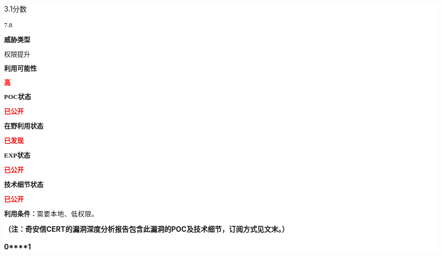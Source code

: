 3.1分数</strong></span></strong></span></p></td><td valign="middle" align="left" style="border-color: #4676d9;" width="94"><p style="line-height: 1em;"><span style="color:#ff0000;font-family:微软雅黑, Microsoft YaHei;"><span style="font-size: 13px;color: #000000;">7.8</span></span></p></td></tr><tr><td valign="middle" align="left" style="border-color: #4676d9;" width="135"><p style="line-height: 1em;"><span style="font-size:13px;"><strong><span style="font-size: 13px;font-family: 微软雅黑, &#34;Microsoft YaHei&#34;;">威胁类型</span></strong><strong><span style="font-size: 13px;font-family: 微软雅黑, &#34;Microsoft YaHei&#34;;"></span></strong></span></p></td><td valign="middle" align="left" style="border-color: #4676d9;" width="151"><p style="line-height: 1em;"><span style="font-size:13px;">权限提升</span></p></td><td valign="middle" align="left" style="border-color: #4676d9;" width="177"><p style="line-height:1em;"><strong><span style="font-size:13px;">利用可能性</span></strong></p></td><td valign="middle" align="left" style="border-color: #4676d9;" width="94"><p style="line-height: 1em;"><span style="color: #ff0000;"><strong><span style="font-size: 13px;">高</span></strong></span></p></td></tr><tr><td valign="middle" colspan="1" rowspan="1" align="left" style="border-color: #4676d9;" width="135"><p style="line-height: 1em;"><span style="font-size: 13px;"><strong><span style="font-size: 13px;font-family: 微软雅黑, &#34;Microsoft YaHei&#34;;">POC状态</span></strong></span></p></td><td valign="middle" colspan="1" rowspan="1" align="left" style="border-color: #4676d9;" width="151"><p style="line-height: 1em;"><span style="color: #ff0000;font-size: 13px;"><strong><span style="color: #ff0000;font-size: 13px;font-family: 微软雅黑, &#34;Microsoft YaHei&#34;;">已公开</span></strong></span></p></td><td valign="middle" colspan="1" rowspan="1" align="left" style="border-color: #4676d9;" width="177"><p style="line-height: 1em;"><span style="font-size: 13px;"><strong><span style="font-size: 13px;font-family: 微软雅黑, &#34;Microsoft YaHei&#34;;">在野利用状态</span></strong></span></p></td><td valign="middle" colspan="1" rowspan="1" align="left" style="border-color: #4676d9;" width="94"><p style="line-height: 1em;"><span style="color:#ff0000;"><strong><span style="font-size: 13px;font-family: 微软雅黑, &#34;Microsoft YaHei&#34;;">已发现</span></strong></span></p></td></tr><tr><td valign="middle" colspan="1" rowspan="1" align="left" style="border-color: #4676d9;" width="135"><p style="line-height: 1em;"><span style="font-size: 13px;"><strong><span style="font-size: 13px;font-family: 微软雅黑, &#34;Microsoft YaHei&#34;;">EXP状态</span></strong></span></p></td><td valign="middle" colspan="1" rowspan="1" align="left" style="border-color: #4676d9;" width="151"><p style="line-height: 1em;"><span style="font-size: 13px;font-family: 微软雅黑, &#34;Microsoft YaHei&#34;;"><span style="font-size: 13px;font-family: 微软雅黑, &#34;Microsoft YaHei&#34;;color: rgb(255, 0, 0);"><strong>已公开</strong></span></span></p></td><td valign="middle" colspan="1" rowspan="1" align="left" style="border-color: #4676d9;" width="177"><p style="line-height: 1em;"><span style="font-size: 13px;"><strong><span style="font-size: 13px;font-family: 微软雅黑, &#34;Microsoft YaHei&#34;;">技术细节状态</span></strong></span></p></td><td valign="middle" colspan="1" rowspan="1" align="left" style="border-color: #4676d9;" width="94"><p style="line-height: 1em;"><span style="font-size: 13px;"><strong><span style="color: #ff0000;font-size: 13px;font-family: 微软雅黑, &#34;Microsoft YaHei&#34;;">已公开</span></strong></span></p></td></tr><tr><td valign="middle" colspan="4" rowspan="1" align="left" style="border-color: #4676d9;"><p style="line-height:1em;"><strong><span style="font-size:13px;">利用条件：</span></strong><span style="color: rgba(0, 0, 0, 0.9);font-size: 13px;letter-spacing: 0.544px;text-align: -webkit-left;text-decoration-thickness: initial;display: inline !important;font-family: system-ui, -apple-system, BlinkMacSystemFont, &#34;Helvetica Neue&#34;, &#34;PingFang SC&#34;, &#34;Hiragino Sans GB&#34;, &#34;Microsoft YaHei UI&#34;, &#34;Microsoft YaHei&#34;, Arial, sans-serif;"><span style="color: rgba(0, 0, 0, 0.9);font-size: 13px;letter-spacing: 0.544px;text-align: -webkit-left;text-decoration-thickness: initial;display: inline !important;font-family: system-ui, -apple-system, BlinkMacSystemFont, &#34;Helvetica Neue&#34;, &#34;PingFang SC&#34;, &#34;Hiragino Sans GB&#34;, &#34;Microsoft YaHei UI&#34;, &#34;Microsoft YaHei&#34;, Arial, sans-serif;">需要本地、低权限。</span></span></p></td></tr></tbody></table>  
  
  
**（注：奇安信CERT的漏洞深度分析报告包含此漏洞的POC及技术细节，订阅方式见文末。）**  
  
  
**0****1**  
  
